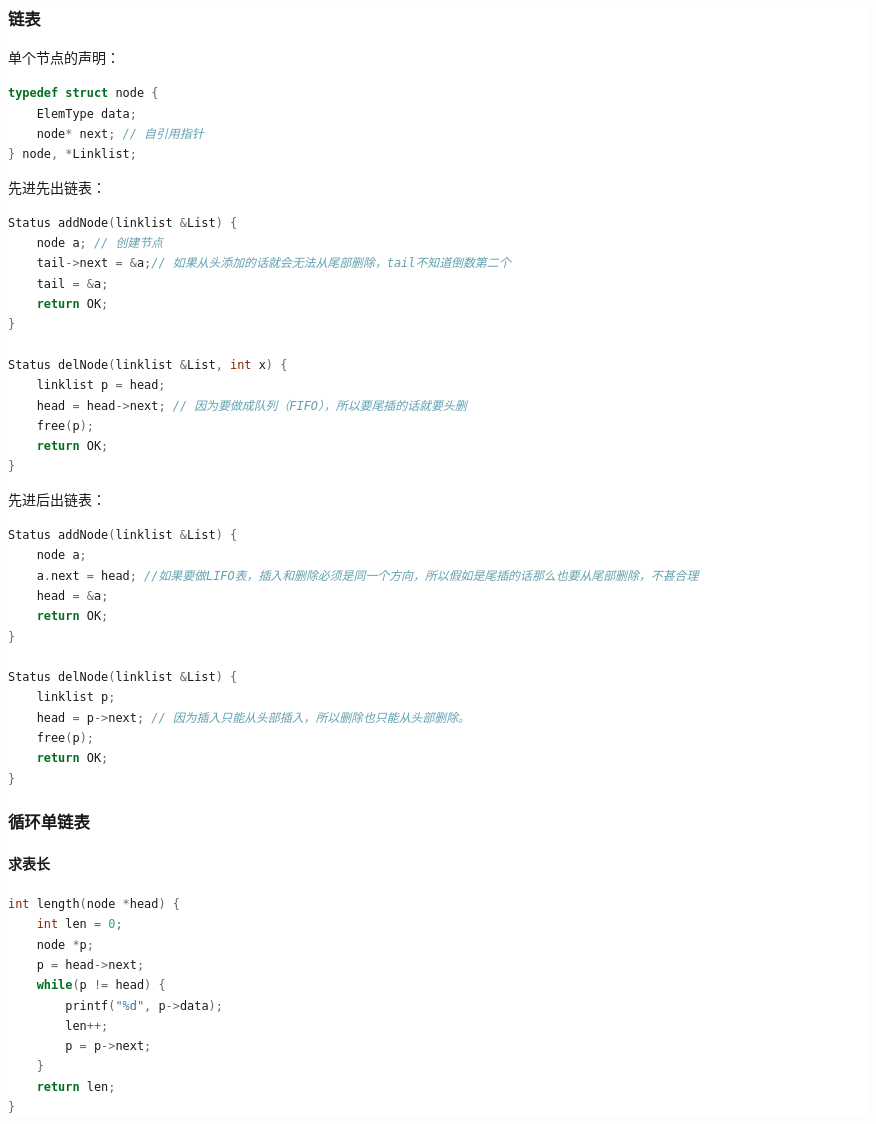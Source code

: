 ### 链表

单个节点的声明：

~~~c
typedef struct node {
    ElemType data;
    node* next; // 自引用指针
} node, *Linklist;
~~~

先进先出链表：

~~~C
Status addNode(linklist &List) {
    node a; // 创建节点
   	tail->next = &a;// 如果从头添加的话就会无法从尾部删除，tail不知道倒数第二个
    tail = &a;
    return OK;
}

Status delNode(linklist &List, int x) {
    linklist p = head;
    head = head->next; // 因为要做成队列（FIFO），所以要尾插的话就要头删
    free(p);
    return OK;
}
~~~

先进后出链表：

~~~C
Status addNode(linklist &List) {
    node a;
    a.next = head; //如果要做LIFO表，插入和删除必须是同一个方向，所以假如是尾插的话那么也要从尾部删除，不甚合理
    head = &a;
    return OK;
}

Status delNode(linklist &List) {
    linklist p;
    head = p->next; // 因为插入只能从头部插入，所以删除也只能从头部删除。
    free(p);
    return OK;
}
~~~

### 循环单链表

#### 求表长

~~~c
int length(node *head) {
    int len = 0;
    node *p;
    p = head->next;
    while(p != head) {
        printf("%d", p->data);
        len++;
        p = p->next;
    }
    return len;
}
~~~
